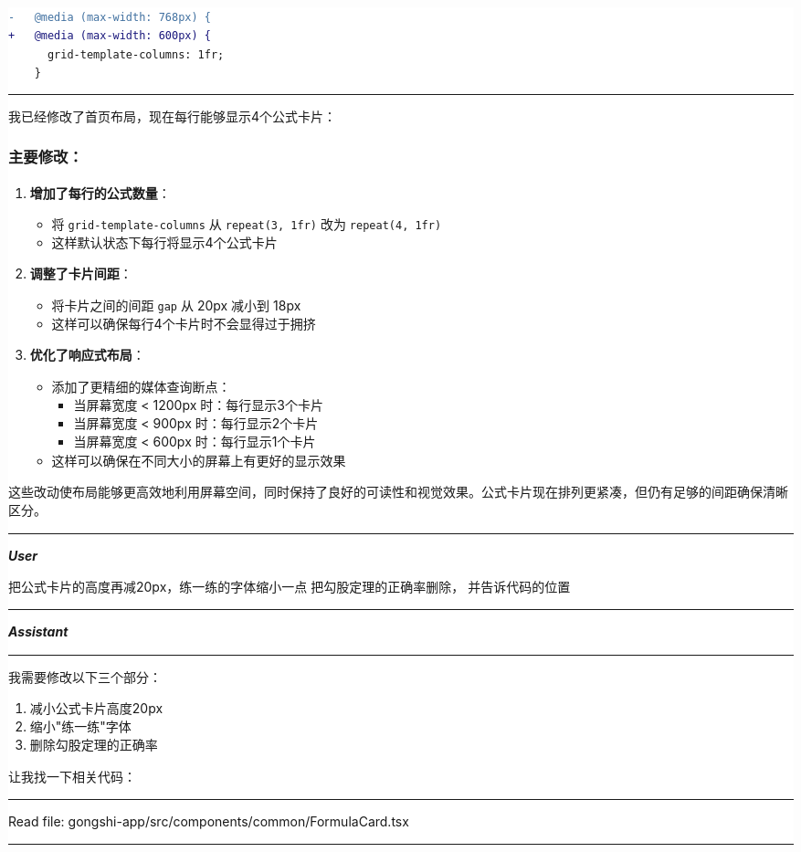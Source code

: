 ```diff
-   @media (max-width: 768px) {
+   @media (max-width: 600px) {
      grid-template-columns: 1fr;
    }
```

---

我已经修改了首页布局，现在每行能够显示4个公式卡片：

### 主要修改：

1. **增加了每行的公式数量**：
   - 将 `grid-template-columns` 从 `repeat(3, 1fr)` 改为 `repeat(4, 1fr)`
   - 这样默认状态下每行将显示4个公式卡片

2. **调整了卡片间距**：
   - 将卡片之间的间距 `gap` 从 20px 减小到 18px
   - 这样可以确保每行4个卡片时不会显得过于拥挤

3. **优化了响应式布局**：
   - 添加了更精细的媒体查询断点：
     - 当屏幕宽度 < 1200px 时：每行显示3个卡片
     - 当屏幕宽度 < 900px 时：每行显示2个卡片
     - 当屏幕宽度 < 600px 时：每行显示1个卡片
   - 这样可以确保在不同大小的屏幕上有更好的显示效果

这些改动使布局能够更高效地利用屏幕空间，同时保持了良好的可读性和视觉效果。公式卡片现在排列更紧凑，但仍有足够的间距确保清晰区分。

---

_**User**_

把公式卡片的高度再减20px，练一练的字体缩小一点
把勾股定理的正确率删除，
并告诉代码的位置

---

_**Assistant**_



---

我需要修改以下三个部分：

1. 减小公式卡片高度20px
2. 缩小"练一练"字体
3. 删除勾股定理的正确率

让我找一下相关代码：

---

Read file: gongshi-app/src/components/common/FormulaCard.tsx

---
